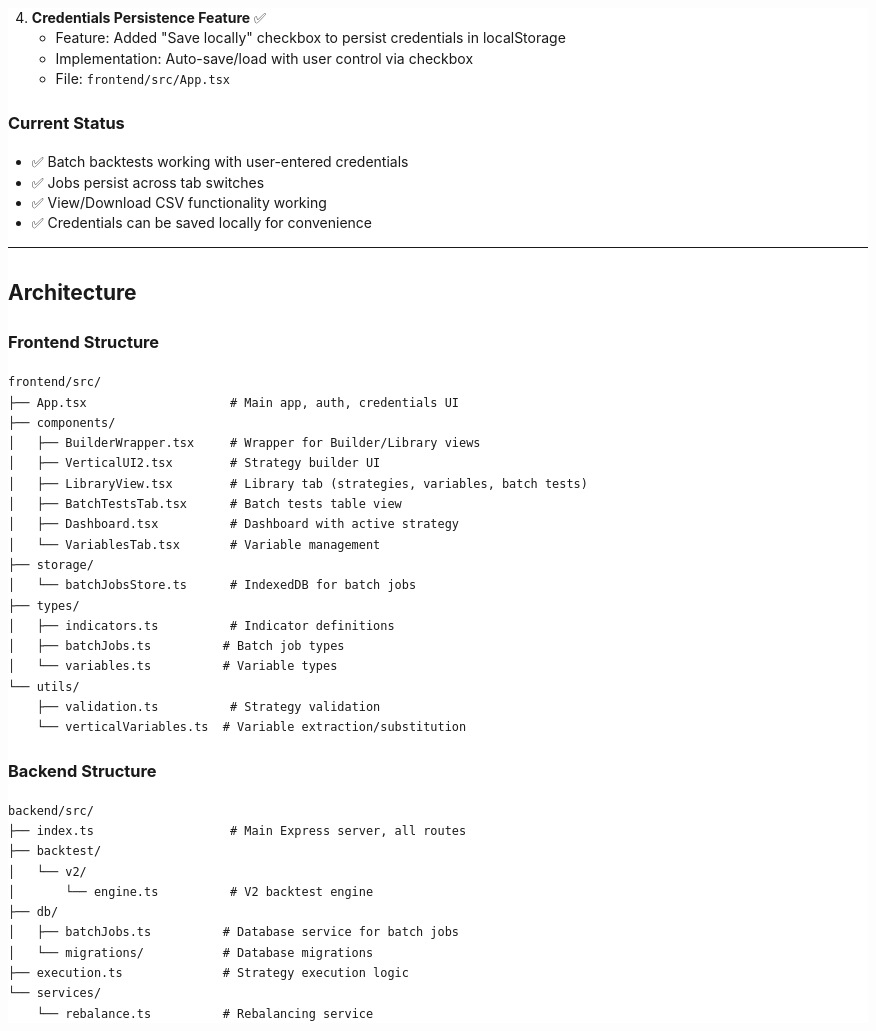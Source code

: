 4. **Credentials Persistence Feature** ✅
   - Feature: Added "Save locally" checkbox to persist credentials in localStorage
   - Implementation: Auto-save/load with user control via checkbox
   - File: `frontend/src/App.tsx`

### Current Status
- ✅ Batch backtests working with user-entered credentials
- ✅ Jobs persist across tab switches
- ✅ View/Download CSV functionality working
- ✅ Credentials can be saved locally for convenience

---

## Architecture

### Frontend Structure
```
frontend/src/
├── App.tsx                    # Main app, auth, credentials UI
├── components/
│   ├── BuilderWrapper.tsx     # Wrapper for Builder/Library views
│   ├── VerticalUI2.tsx        # Strategy builder UI
│   ├── LibraryView.tsx        # Library tab (strategies, variables, batch tests)
│   ├── BatchTestsTab.tsx      # Batch tests table view
│   ├── Dashboard.tsx          # Dashboard with active strategy
│   └── VariablesTab.tsx       # Variable management
├── storage/
│   └── batchJobsStore.ts      # IndexedDB for batch jobs
├── types/
│   ├── indicators.ts          # Indicator definitions
│   ├── batchJobs.ts          # Batch job types
│   └── variables.ts          # Variable types
└── utils/
    ├── validation.ts          # Strategy validation
    └── verticalVariables.ts  # Variable extraction/substitution
```

### Backend Structure
```
backend/src/
├── index.ts                   # Main Express server, all routes
├── backtest/
│   └── v2/
│       └── engine.ts          # V2 backtest engine
├── db/
│   ├── batchJobs.ts          # Database service for batch jobs
│   └── migrations/           # Database migrations
├── execution.ts              # Strategy execution logic
└── services/
    └── rebalance.ts          # Rebalancing service
```
